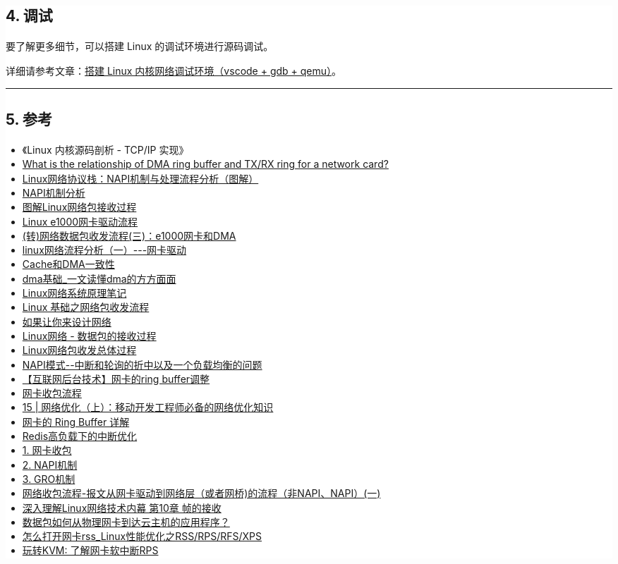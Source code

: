 
## 4. 调试

要了解更多细节，可以搭建 Linux 的调试环境进行源码调试。

详细请参考文章：[搭建 Linux 内核网络调试环境（vscode + gdb + qemu）](https://wenfh2020.com/2021/12/03/ubuntu-qemu-linux/)。

<iframe class="bilibili" src="//player.bilibili.com/player.html?aid=592292865&bvid=BV1Sq4y1q7Gv&cid=461543929&page=1&high_quality=1" scrolling="no" border="0" frameborder="no" framespacing="0" allowfullscreen="true"> </iframe>

---

## 5. 参考

* 《Linux 内核源码剖析 - TCP/IP 实现》
* [What is the relationship of DMA ring buffer and TX/RX ring for a network card?](https://stackoverflow.com/questions/47450231/what-is-the-relationship-of-dma-ring-buffer-and-tx-rx-ring-for-a-network-card?answertab=votes#tab-top)
* [Linux网络协议栈：NAPI机制与处理流程分析（图解）](https://blog.csdn.net/Rong_Toa/article/details/109401935)
* [NAPI机制分析](https://sites.google.com/site/emmoblin/smp-yan-jiu/napi)
* [图解Linux网络包接收过程](https://blog.csdn.net/zhangyanfei01/article/details/110621887?spm=1001.2014.3001.5501)
* [Linux e1000网卡驱动流程](https://blog.csdn.net/hui6075/article/details/51196056?spm=1001.2014.3001.5501)
* [(转)网络数据包收发流程(三)：e1000网卡和DMA](http://blog.sina.com.cn/s/blog_858820890102w0a9.html)
* [linux网络流程分析（一）---网卡驱动](https://www.cnblogs.com/gogly/archive/2012/06/10/2541573.html)
* [Cache和DMA一致性](https://zhuanlan.zhihu.com/p/109919756)
* [dma基础_一文读懂dma的方方面面](https://zhuanlan.zhihu.com/p/413978652)
* [Linux网络系统原理笔记](https://blog.csdn.net/qq_33588730/article/details/105177754)
* [Linux 基础之网络包收发流程](https://blog.csdn.net/yangguosb/article/details/103562983)
* [如果让你来设计网络](https://mp.weixin.qq.com/s?__biz=Mzk0MjE3NDE0Ng%3D%3D&idx=1&mid=2247489907&scene=21&sn=a296cb42467cab6f0a7847be32f52dae#wechat_redirect)
* [Linux网络 - 数据包的接收过程](https://segmentfault.com/a/1190000008836467)
* [Linux网络包收发总体过程](https://www.cnblogs.com/zhjh256/p/12227883.html)
* [NAPI模式--中断和轮询的折中以及一个负载均衡的问题](https://blog.csdn.net/dog250/article/details/5302853)
* [【互联网后台技术】网卡的ring buffer调整](http://blog.sina.com.cn/s/blog_7f2122c50100v7tg.html)
* [网卡收包流程](https://mp.weixin.qq.com/s/UhF2KCASoIhTiKXPFOPiww)
* [15 \| 网络优化（上）：移动开发工程师必备的网络优化知识](https://blog.csdn.net/ChinaDragon10/article/details/109635774)
* [网卡的 Ring Buffer 详解](https://www.cnblogs.com/mauricewei/p/10502300.html)
* [Redis高负载下的中断优化](https://mp.weixin.qq.com/s?__biz=MjM5NjQ5MTI5OA%3D%3D&mid=2651747704&idx=3&sn=cd76ad912729a125fd56710cb42792ba)
* [1. 网卡收包](https://www.jianshu.com/p/3b5cee1e88a2)
* [2. NAPI机制](https://www.jianshu.com/p/7d4e36c0abe8)
* [3. GRO机制](https://www.jianshu.com/p/376ce301da65)
* [网络收包流程-报文从网卡驱动到网络层（或者网桥)的流程（非NAPI、NAPI）(一)](https://blog.csdn.net/hzj_001/article/details/100085112)
* [深入理解Linux网络技术内幕 第10章 帧的接收](https://blog.csdn.net/weixin_44793395/article/details/106593127)
* [数据包如何从物理网卡到达云主机的应用程序？](https://vcpu.me/packet_from_nic_to_user_process/)
* [怎么打开网卡rss_Linux性能优化之RSS/RPS/RFS/XPS](https://blog.csdn.net/weixin_32836671/article/details/112780609?utm_medium=distribute.pc_relevant.none-task-blog-2~default~baidujs_baidulandingword~default-4.no_search_link&spm=1001.2101.3001.4242.3&utm_relevant_index=7)
* [玩转KVM: 了解网卡软中断RPS](https://blog.csdn.net/RJ0024/article/details/86594687)
